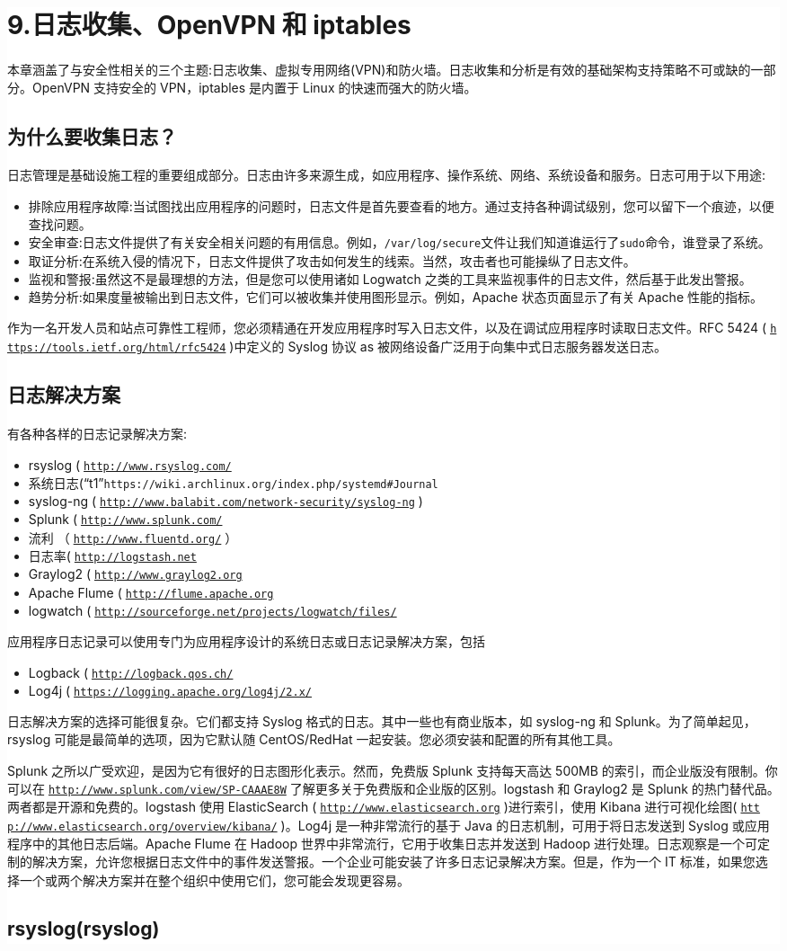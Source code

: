 # 9.日志收集、OpenVPN 和 iptables

本章涵盖了与安全性相关的三个主题:日志收集、虚拟专用网络(VPN)和防火墙。日志收集和分析是有效的基础架构支持策略不可或缺的一部分。OpenVPN 支持安全的 VPN，iptables 是内置于 Linux 的快速而强大的防火墙。

## 为什么要收集日志？

日志管理是基础设施工程的重要组成部分。日志由许多来源生成，如应用程序、操作系统、网络、系统设备和服务。日志可用于以下用途:

*   排除应用程序故障:当试图找出应用程序的问题时，日志文件是首先要查看的地方。通过支持各种调试级别，您可以留下一个痕迹，以便查找问题。
*   安全审查:日志文件提供了有关安全相关问题的有用信息。例如，`/var/log/secure`文件让我们知道谁运行了`sudo`命令，谁登录了系统。
*   取证分析:在系统入侵的情况下，日志文件提供了攻击如何发生的线索。当然，攻击者也可能操纵了日志文件。
*   监视和警报:虽然这不是最理想的方法，但是您可以使用诸如 Logwatch 之类的工具来监视事件的日志文件，然后基于此发出警报。
*   趋势分析:如果度量被输出到日志文件，它们可以被收集并使用图形显示。例如，Apache 状态页面显示了有关 Apache 性能的指标。

作为一名开发人员和站点可靠性工程师，您必须精通在开发应用程序时写入日志文件，以及在调试应用程序时读取日志文件。RFC 5424 ( [`https://tools.ietf.org/html/rfc5424`](https://tools.ietf.org/html/rfc5424) )中定义的 Syslog 协议 as 被网络设备广泛用于向集中式日志服务器发送日志。

## 日志解决方案

有各种各样的日志记录解决方案:

*   rsyslog ( [`http://www.rsyslog.com/`](http://www.rsyslog.com/)
*   系统日志(“t1”`https://wiki.archlinux.org/index.php/systemd#Journal`
*   syslog-ng ( [`http://www.balabit.com/network-security/syslog-ng`](http://www.balabit.com/network-security/syslog-ng) )
*   Splunk ( [`http://www.splunk.com/`](http://www.splunk.com/)
*   流利 （ [`http://www.fluentd.org/`](http://www.fluentd.org/) ）
*   日志率( [`http://logstash.net`](http://logstash.net/)
*   Graylog2 ( [`http://www.graylog2.org`](http://www.graylog2.org/)
*   Apache Flume ( [`http://flume.apache.org`](http://flume.apache.org/)
*   logwatch ( [`http://sourceforge.net/projects/logwatch/files/`](http://sourceforge.net/projects/logwatch/files/)

应用程序日志记录可以使用专门为应用程序设计的系统日志或日志记录解决方案，包括

*   Logback ( [`http://logback.qos.ch/`](http://logback.qos.ch/)
*   Log4j ( [`https://logging.apache.org/log4j/2.x/`](https://logging.apache.org/log4j/2.x/)

日志解决方案的选择可能很复杂。它们都支持 Syslog 格式的日志。其中一些也有商业版本，如 syslog-ng 和 Splunk。为了简单起见，rsyslog 可能是最简单的选项，因为它默认随 CentOS/RedHat 一起安装。您必须安装和配置的所有其他工具。

Splunk 之所以广受欢迎，是因为它有很好的日志图形化表示。然而，免费版 Splunk 支持每天高达 500MB 的索引，而企业版没有限制。你可以在 [`http://www.splunk.com/view/SP-CAAAE8W`](http://www.splunk.com/view/SP-CAAAE8W) 了解更多关于免费版和企业版的区别。logstash 和 Graylog2 是 Splunk 的热门替代品。两者都是开源和免费的。logstash 使用 ElasticSearch ( [`http://www.elasticsearch.org`](http://www.elasticsearch.org/) )进行索引，使用 Kibana 进行可视化绘图( [`http://www.elasticsearch.org/overview/kibana/`](http://www.elasticsearch.org/overview/kibana/) )。Log4j 是一种非常流行的基于 Java 的日志机制，可用于将日志发送到 Syslog 或应用程序中的其他日志后端。Apache Flume 在 Hadoop 世界中非常流行，它用于收集日志并发送到 Hadoop 进行处理。日志观察是一个可定制的解决方案，允许您根据日志文件中的事件发送警报。一个企业可能安装了许多日志记录解决方案。但是，作为一个 IT 标准，如果您选择一个或两个解决方案并在整个组织中使用它们，您可能会发现更容易。

## rsyslog(rsyslog)
